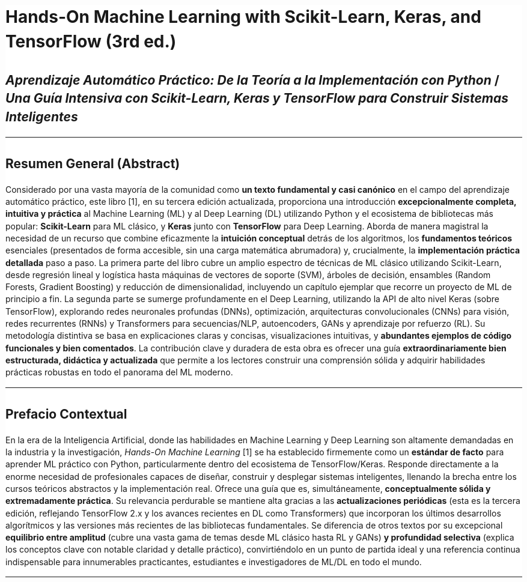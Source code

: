 # **Hands-On Machine Learning with Scikit-Learn, Keras, and TensorFlow (3rd ed.)**

## *Aprendizaje Automático Práctico: De la Teoría a la Implementación con Python* / *Una Guía Intensiva con Scikit-Learn, Keras y TensorFlow para Construir Sistemas Inteligentes*

---

## **Resumen General (Abstract)**

Considerado por una vasta mayoría de la comunidad como **un texto fundamental y casi canónico** en el campo del aprendizaje automático práctico, este libro [1], en su tercera edición actualizada, proporciona una introducción **excepcionalmente completa, intuitiva y práctica** al Machine Learning (ML) y al Deep Learning (DL) utilizando Python y el ecosistema de bibliotecas más popular: **Scikit-Learn** para ML clásico, y **Keras** junto con **TensorFlow** para Deep Learning. Aborda de manera magistral la necesidad de un recurso que combine eficazmente la **intuición conceptual** detrás de los algoritmos, los **fundamentos teóricos** esenciales (presentados de forma accesible, sin una carga matemática abrumadora) y, crucialmente, la **implementación práctica detallada** paso a paso. La primera parte del libro cubre un amplio espectro de técnicas de ML clásico utilizando Scikit-Learn, desde regresión lineal y logística hasta máquinas de vectores de soporte (SVM), árboles de decisión, ensambles (Random Forests, Gradient Boosting) y reducción de dimensionalidad, incluyendo un capítulo ejemplar que recorre un proyecto de ML de principio a fin. La segunda parte se sumerge profundamente en el Deep Learning, utilizando la API de alto nivel Keras (sobre TensorFlow), explorando redes neuronales profundas (DNNs), optimización, arquitecturas convolucionales (CNNs) para visión, redes recurrentes (RNNs) y Transformers para secuencias/NLP, autoencoders, GANs y aprendizaje por refuerzo (RL). Su metodología distintiva se basa en explicaciones claras y concisas, visualizaciones intuitivas, y **abundantes ejemplos de código funcionales y bien comentados**. La contribución clave y duradera de esta obra es ofrecer una guía **extraordinariamente bien estructurada, didáctica y actualizada** que permite a los lectores construir una comprensión sólida y adquirir habilidades prácticas robustas en todo el panorama del ML moderno.

---

## **Prefacio Contextual**

En la era de la Inteligencia Artificial, donde las habilidades en Machine Learning y Deep Learning son altamente demandadas en la industria y la investigación, *Hands-On Machine Learning* [1] se ha establecido firmemente como un **estándar de facto** para aprender ML práctico con Python, particularmente dentro del ecosistema de TensorFlow/Keras. Responde directamente a la enorme necesidad de profesionales capaces de diseñar, construir y desplegar sistemas inteligentes, llenando la brecha entre los cursos teóricos abstractos y la implementación real. Ofrece una guía que es, simultáneamente, **conceptualmente sólida y extremadamente práctica**. Su relevancia perdurable se mantiene alta gracias a las **actualizaciones periódicas** (esta es la tercera edición, reflejando TensorFlow 2.x y los avances recientes en DL como Transformers) que incorporan los últimos desarrollos algorítmicos y las versiones más recientes de las bibliotecas fundamentales. Se diferencia de otros textos por su excepcional **equilibrio entre amplitud** (cubre una vasta gama de temas desde ML clásico hasta RL y GANs) **y profundidad selectiva** (explica los conceptos clave con notable claridad y detalle práctico), convirtiéndolo en un punto de partida ideal y una referencia continua indispensable para innumerables practicantes, estudiantes e investigadores de ML/DL en todo el mundo.

---